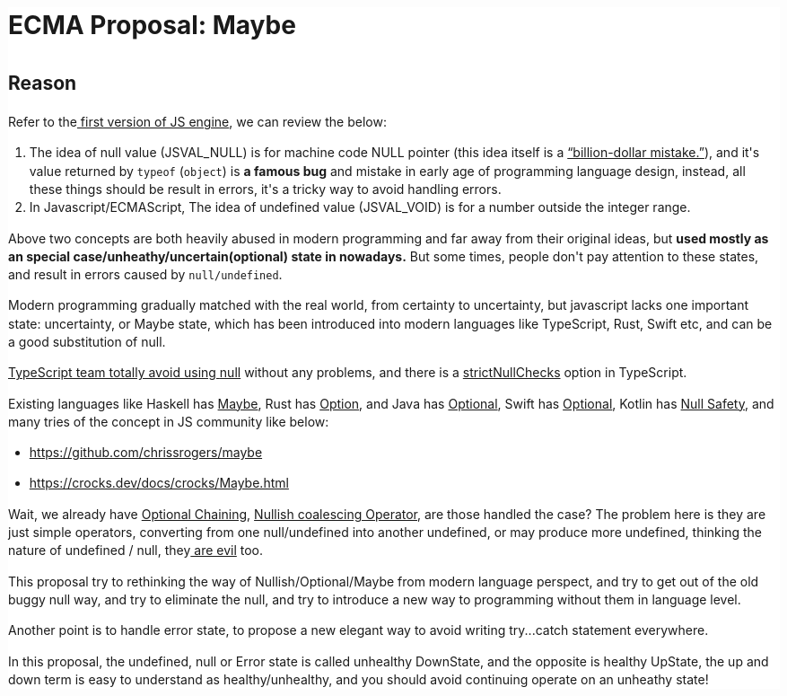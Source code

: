 # ECMA Proposal: Maybe

## Reason

Refer to the[ first version of JS engine](https://2ality.com/2013/10/typeof-null.html.), we can review the below:

1.  The idea of null value (JSVAL_NULL) is for machine code NULL pointer (this idea itself is a [“billion-dollar mistake.”](https://en.wikipedia.org/wiki/Tony_Hoare#Apologies_and_retractions)), and it's value returned by `typeof` (`object`) is **a famous bug** and mistake in early age of programming language design, instead, all these things should be result in errors, it's a tricky way to avoid handling errors.
2.  In Javascript/ECMAScript, The idea of undefined value (JSVAL_VOID) is for a number outside the integer range.

Above two concepts are both heavily abused in modern programming and far away from their original ideas, but **used mostly as an special case/unheathy/uncertain(optional) state in nowadays.** But some times, people don't pay attention to these states, and result in errors caused by `null/undefined`.

Modern programming gradually matched with the real world, from certainty to uncertainty, but javascript lacks one important state: uncertainty, or Maybe state, which has been introduced into modern languages like TypeScript, Rust, Swift etc, and can be a good substitution of null.

[TypeScript team totally avoid using ](https://basarat.gitbook.io/typescript/recap/null-undefined#final-thoughts)[null](https://basarat.gitbook.io/typescript/recap/null-undefined#final-thoughts) without any problems, and there is a [strictNullChecks](https://www.typescriptlang.org/tsconfig#strictNullChecks) option in TypeScript.

Existing languages like Haskell has [Maybe](https://hackage.haskell.org/package/base-4.9.1.0/docs/Prelude.html#t:Maybe), Rust has [Option](https://doc.rust-lang.org/std/option/enum.Option.html), and Java has [Optional](https://docs.oracle.com/javase/8/docs/api/index.html?java/util/Optional.html), Swift has [Optional](https://developer.apple.com/documentation/swift/optional), Kotlin has [Null Safety](https://kotlinlang.org/docs/null-safety.html), and many tries of the concept in JS community like below:

-   https://github.com/chrissrogers/maybe

-   https://crocks.dev/docs/crocks/Maybe.html

Wait, we already have [Optional Chaining](https://github.com/tc39/proposal-optional-chaining), [Nullish coalescing Operator](https://github.com/tc39/proposal-nullish-coalescing), are those handled the case? The problem here is they are just simple operators, converting from one null/undefined into another undefined, or may produce more undefined, thinking the nature of undefined / null, they[ are evil](https://blog.ndepend.com/null-evil/) too.

This proposal try to rethinking the way of Nullish/Optional/Maybe from modern language perspect, and try to get out of the old buggy null way, and try to eliminate the null, and try to introduce a new way to programming without them in language level.

Another point is to handle error state, to propose a new elegant way to avoid writing try...catch statement everywhere.

In this proposal, the undefined, null or Error state is called unhealthy DownState, and the opposite is healthy UpState, the up and down term is easy to understand as healthy/unhealthy, and you should avoid continuing operate on an unheathy state!
